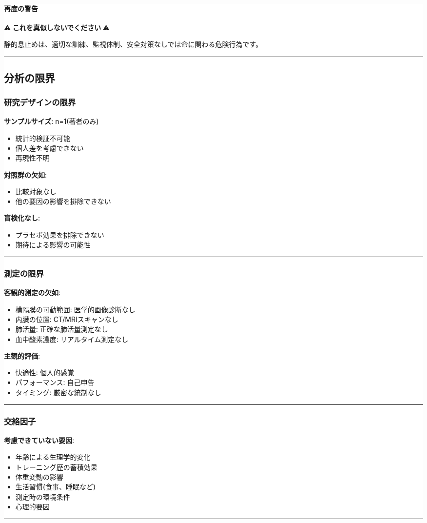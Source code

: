 #### 再度の警告

**⚠️ これを真似しないでください ⚠️**

静的息止めは、適切な訓練、監視体制、安全対策なしでは命に関わる危険行為です。

---

## 分析の限界

### 研究デザインの限界

**サンプルサイズ**: n=1(著者のみ)
- 統計的検証不可能
- 個人差を考慮できない
- 再現性不明

**対照群の欠如**:
- 比較対象なし
- 他の要因の影響を排除できない

**盲検化なし**:
- プラセボ効果を排除できない
- 期待による影響の可能性

---

### 測定の限界

**客観的測定の欠如**:
- 横隔膜の可動範囲: 医学的画像診断なし
- 内臓の位置: CT/MRIスキャンなし
- 肺活量: 正確な肺活量測定なし
- 血中酸素濃度: リアルタイム測定なし

**主観的評価**:
- 快適性: 個人的感覚
- パフォーマンス: 自己申告
- タイミング: 厳密な統制なし

---

### 交絡因子

**考慮できていない要因**:
- 年齢による生理学的変化
- トレーニング歴の蓄積効果
- 体重変動の影響
- 生活習慣(食事、睡眠など)
- 測定時の環境条件
- 心理的要因

---
